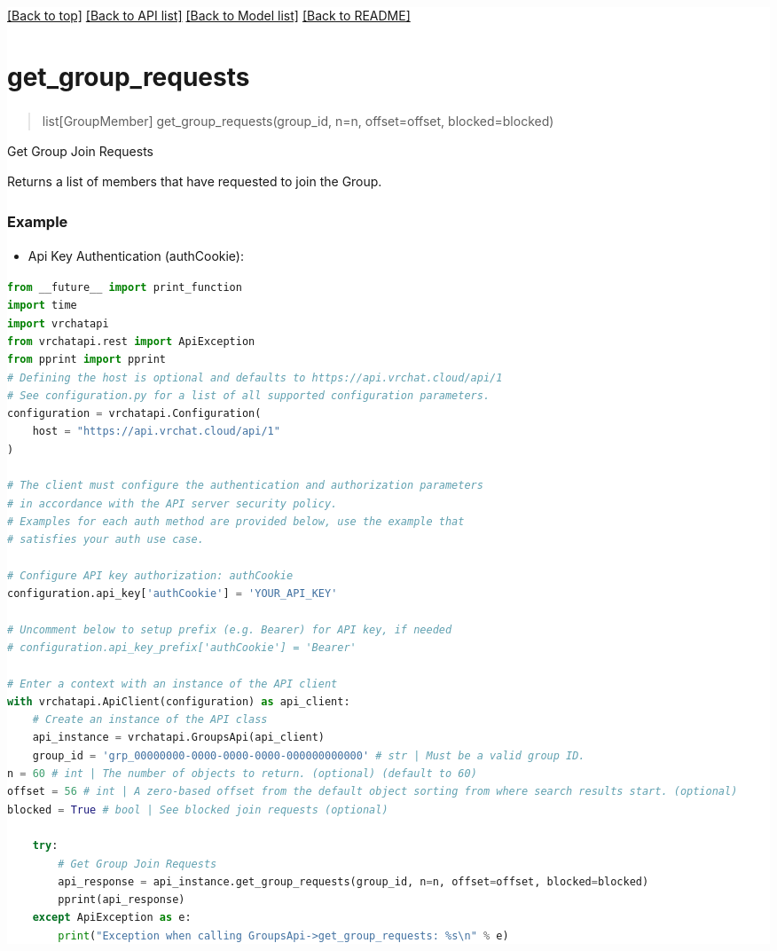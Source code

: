 [[Back to top]](#) [[Back to API list]](../README.md#documentation-for-api-endpoints) [[Back to Model list]](../README.md#documentation-for-models) [[Back to README]](../README.md)

# **get_group_requests**
> list[GroupMember] get_group_requests(group_id, n=n, offset=offset, blocked=blocked)

Get Group Join Requests

Returns a list of members that have requested to join the Group.

### Example

* Api Key Authentication (authCookie):
```python
from __future__ import print_function
import time
import vrchatapi
from vrchatapi.rest import ApiException
from pprint import pprint
# Defining the host is optional and defaults to https://api.vrchat.cloud/api/1
# See configuration.py for a list of all supported configuration parameters.
configuration = vrchatapi.Configuration(
    host = "https://api.vrchat.cloud/api/1"
)

# The client must configure the authentication and authorization parameters
# in accordance with the API server security policy.
# Examples for each auth method are provided below, use the example that
# satisfies your auth use case.

# Configure API key authorization: authCookie
configuration.api_key['authCookie'] = 'YOUR_API_KEY'

# Uncomment below to setup prefix (e.g. Bearer) for API key, if needed
# configuration.api_key_prefix['authCookie'] = 'Bearer'

# Enter a context with an instance of the API client
with vrchatapi.ApiClient(configuration) as api_client:
    # Create an instance of the API class
    api_instance = vrchatapi.GroupsApi(api_client)
    group_id = 'grp_00000000-0000-0000-0000-000000000000' # str | Must be a valid group ID.
n = 60 # int | The number of objects to return. (optional) (default to 60)
offset = 56 # int | A zero-based offset from the default object sorting from where search results start. (optional)
blocked = True # bool | See blocked join requests (optional)

    try:
        # Get Group Join Requests
        api_response = api_instance.get_group_requests(group_id, n=n, offset=offset, blocked=blocked)
        pprint(api_response)
    except ApiException as e:
        print("Exception when calling GroupsApi->get_group_requests: %s\n" % e)
```
